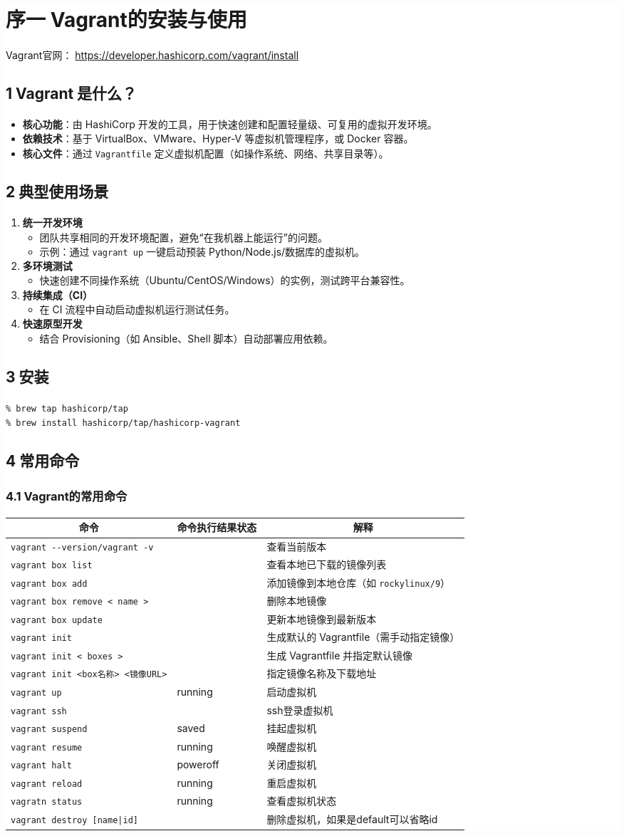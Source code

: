 # 序一 Vagrant的安装与使用

Vagrant官网： https://developer.hashicorp.com/vagrant/install

## 1 Vagrant 是什么？

- **核心功能**：由 HashiCorp 开发的工具，用于快速创建和配置轻量级、可复用的虚拟开发环境。
- **依赖技术**：基于 VirtualBox、VMware、Hyper-V 等虚拟机管理程序，或 Docker 容器。
- **核心文件**：通过 `Vagrantfile` 定义虚拟机配置（如操作系统、网络、共享目录等）。

## 2 典型使用场景

1. **统一开发环境**
    - 团队共享相同的开发环境配置，避免“在我机器上能运行”的问题。
    - 示例：通过 `vagrant up` 一键启动预装 Python/Node.js/数据库的虚拟机。
2. **多环境测试**
    - 快速创建不同操作系统（Ubuntu/CentOS/Windows）的实例，测试跨平台兼容性。
3. **持续集成（CI）**
    - 在 CI 流程中自动启动虚拟机运行测试任务。
4. **快速原型开发**
    - 结合 Provisioning（如 Ansible、Shell 脚本）自动部署应用依赖。

## 3 安装

```bash
% brew tap hashicorp/tap
% brew install hashicorp/tap/hashicorp-vagrant
```

## 4 常用命令

### 4.1 Vagrant的常用命令

| 命令                               | 命令执行结果状态 | 解释                                     |
| ---------------------------------- | ---------------- | ---------------------------------------- |
| `vagrant --version/vagrant -v`     |                  | 查看当前版本                             |
| `vagrant box list`                 |                  | 查看本地已下载的镜像列表                 |
| `vagrant box add`                  |                  | 添加镜像到本地仓库（如 `rockylinux/9`）  |
| `vagrant box remove < name >`      |                  | 删除本地镜像                             |
| `vagrant box update`               |                  | 更新本地镜像到最新版本                   |
| `vagrant init`                     |                  | 生成默认的 Vagrantfile（需手动指定镜像） |
| `vagrant init < boxes >`           |                  | 生成 Vagrantfile 并指定默认镜像          |
| `vagrant init <box名称> <镜像URL>` |                  | 指定镜像名称及下载地址                   |
| `vagrant up`                       | running          | 启动虚拟机                               |
| `vagrant ssh`                      |                  | ssh登录虚拟机                            |
| `vagrant suspend`                  | saved            | 挂起虚拟机                               |
| `vagrant resume`                   | running          | 唤醒虚拟机                               |
| `vagrant halt`                     | poweroff         | 关闭虚拟机                               |
| `vagrant reload`                   | running          | 重启虚拟机                               |
| `vagratn status`                   | running          | 查看虚拟机状态                           |
| `vagrant destroy [name\|id]`       |                  | 删除虚拟机，如果是default可以省略id      |